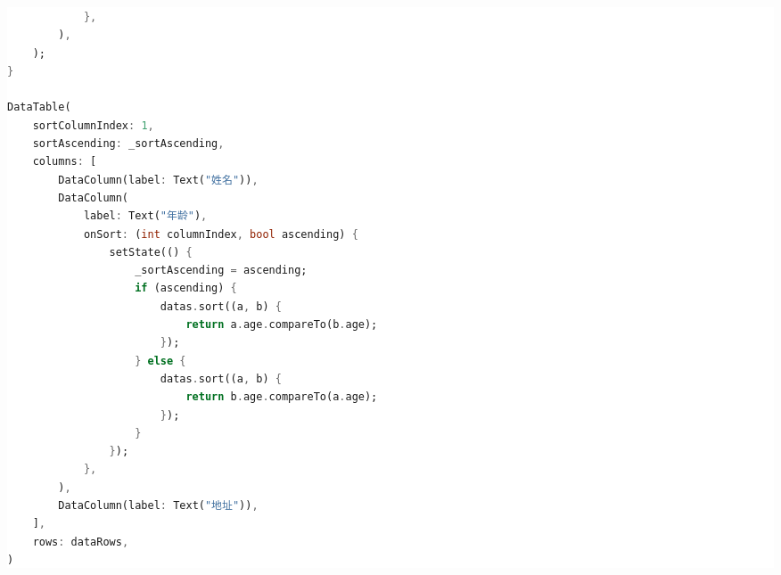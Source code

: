 ```dart
            },
        ),
    );
}

DataTable(
    sortColumnIndex: 1,
    sortAscending: _sortAscending,
    columns: [
        DataColumn(label: Text("姓名")),
        DataColumn(
            label: Text("年龄"),
            onSort: (int columnIndex, bool ascending) {
                setState(() {
                    _sortAscending = ascending;
                    if (ascending) {
                        datas.sort((a, b) {
                            return a.age.compareTo(b.age);
                        });
                    } else {
                        datas.sort((a, b) {
                            return b.age.compareTo(a.age);
                        });
                    }
                });
            },
        ),
        DataColumn(label: Text("地址")),
    ],
    rows: dataRows,
)
```

